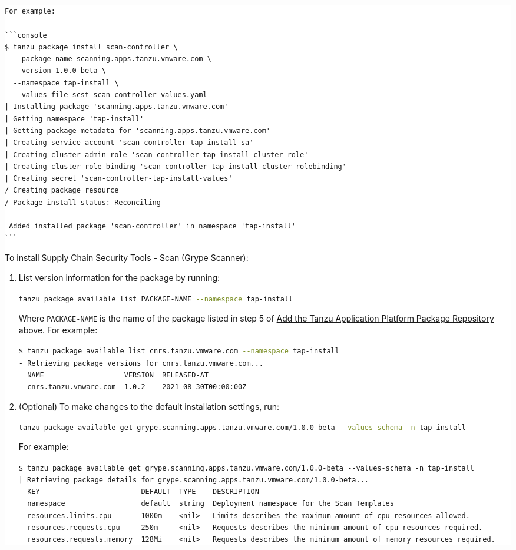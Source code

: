     For example:

    ```console
    $ tanzu package install scan-controller \
      --package-name scanning.apps.tanzu.vmware.com \
      --version 1.0.0-beta \
      --namespace tap-install \
      --values-file scst-scan-controller-values.yaml
    | Installing package 'scanning.apps.tanzu.vmware.com'
    | Getting namespace 'tap-install'
    | Getting package metadata for 'scanning.apps.tanzu.vmware.com'
    | Creating service account 'scan-controller-tap-install-sa'
    | Creating cluster admin role 'scan-controller-tap-install-cluster-role'
    | Creating cluster role binding 'scan-controller-tap-install-cluster-rolebinding'
    | Creating secret 'scan-controller-tap-install-values'
    / Creating package resource
    / Package install status: Reconciling

     Added installed package 'scan-controller' in namespace 'tap-install'
    ```

To install Supply Chain Security Tools - Scan (Grype Scanner):

1. List version information for the package by running:

    ```bash
    tanzu package available list PACKAGE-NAME --namespace tap-install
    ```
    Where `PACKAGE-NAME` is the name of the package listed in step 5 of
     [Add the Tanzu Application Platform Package Repository](#add-package-repositories) above.
     For example:

    ```bash
    $ tanzu package available list cnrs.tanzu.vmware.com --namespace tap-install
    - Retrieving package versions for cnrs.tanzu.vmware.com...
      NAME                   VERSION  RELEASED-AT
      cnrs.tanzu.vmware.com  1.0.2    2021-08-30T00:00:00Z
    ```

1. (Optional) To make changes to the default installation settings, run:

    ```bash
    tanzu package available get grype.scanning.apps.tanzu.vmware.com/1.0.0-beta --values-schema -n tap-install
    ```

    For example:
    ```console
    $ tanzu package available get grype.scanning.apps.tanzu.vmware.com/1.0.0-beta --values-schema -n tap-install
    | Retrieving package details for grype.scanning.apps.tanzu.vmware.com/1.0.0-beta...
      KEY                        DEFAULT  TYPE    DESCRIPTION
      namespace                  default  string  Deployment namespace for the Scan Templates
      resources.limits.cpu       1000m    <nil>   Limits describes the maximum amount of cpu resources allowed.
      resources.requests.cpu     250m     <nil>   Requests describes the minimum amount of cpu resources required.
      resources.requests.memory  128Mi    <nil>   Requests describes the minimum amount of memory resources required.
    ```

